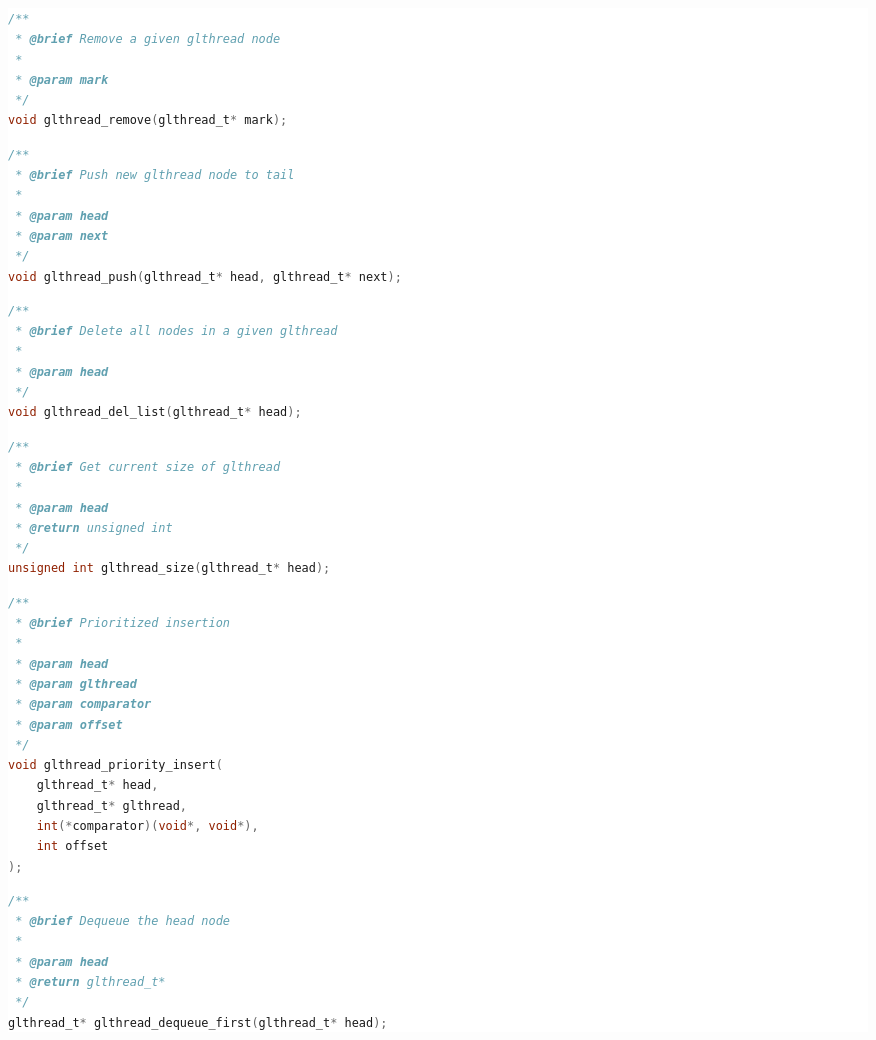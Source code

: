 ```c
/**
 * @brief Remove a given glthread node
 *
 * @param mark
 */
void glthread_remove(glthread_t* mark);
```

```c
/**
 * @brief Push new glthread node to tail
 *
 * @param head
 * @param next
 */
void glthread_push(glthread_t* head, glthread_t* next);
```

```c
/**
 * @brief Delete all nodes in a given glthread
 *
 * @param head
 */
void glthread_del_list(glthread_t* head);
```

```c
/**
 * @brief Get current size of glthread
 *
 * @param head
 * @return unsigned int
 */
unsigned int glthread_size(glthread_t* head);
```

```c
/**
 * @brief Prioritized insertion
 *
 * @param head
 * @param glthread
 * @param comparator
 * @param offset
 */
void glthread_priority_insert(
	glthread_t* head,
	glthread_t* glthread,
	int(*comparator)(void*, void*),
	int offset
);
```

```c
/**
 * @brief Dequeue the head node
 *
 * @param head
 * @return glthread_t*
 */
glthread_t* glthread_dequeue_first(glthread_t* head);
```
